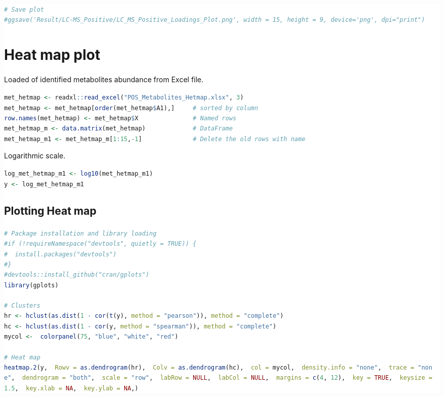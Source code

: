 ``` r
# Save plot
#ggsave('Result/LC-MS_Positive/LC_MS_Positive_Loadings_Plot.png', width = 15, height = 9, device='png', dpi="print")
```

# Heat map plot

Loaded of identified metabolites abundance from Excel file.

``` r
met_hetmap <- readxl::read_excel("POS_Metabolites_Hetmap.xlsx", 3)
met_hetmap <- met_hetmap[order(met_hetmap$A1),]     # sorted by column
row.names(met_hetmap) <- met_hetmap$X               # Named rows
met_hetmap_m <- data.matrix(met_hetmap)             # DataFrame
met_hetmap_m1 <- met_hetmap_m[1:15,-1]              # Delete the old rows with name
```

Logarithmic scale.

``` r
log_met_hetmap_m1 <- log10(met_hetmap_m1)
y <- log_met_hetmap_m1
```

## Plotting Heat map

``` r
# Package installation and library loading
#if (!requireNamespace("devtools", quietly = TRUE)) {
#  install.packages("devtools")
#}
#devtools::install_github("cran/gplots")
library(gplots)

# Clusters
hr <- hclust(as.dist(1 - cor(t(y), method = "pearson")), method = "complete")
hc <- hclust(as.dist(1 - cor(y, method = "spearman")), method = "complete")
mycol <-  colorpanel(75, "blue", "white", "red")

# Heat map
heatmap.2(y,  Rowv = as.dendrogram(hr),  Colv = as.dendrogram(hc),  col = mycol,  density.info = "none",  trace = "none",  dendrogram = "both",  scale = "row",  labRow = NULL,  labCol = NULL,  margins = c(4, 12),  key = TRUE,  keysize = 1.5,  key.xlab = NA,  key.ylab = NA,)
```
